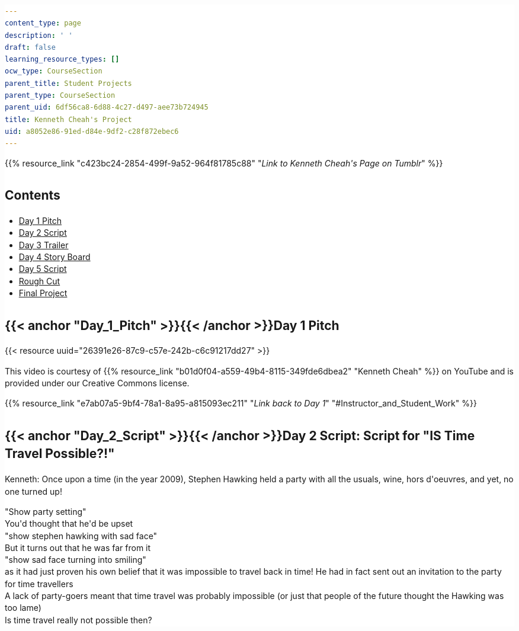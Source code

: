 ```yaml
---
content_type: page
description: ' '
draft: false
learning_resource_types: []
ocw_type: CourseSection
parent_title: Student Projects
parent_type: CourseSection
parent_uid: 6df56ca8-6d88-4c27-d497-aee73b724945
title: Kenneth Cheah's Project
uid: a8052e86-91ed-d84e-9df2-c28f872ebec6
---
```

{{% resource_link "c423bc24-2854-499f-9a52-964f81785c88" "*Link to* *Kenneth Cheah's Page on Tumblr*" %}}

## Contents

- [Day 1 Pitch](#Day_1_Pitch)
- [Day 2 Script](#Day_2_Script)
- [Day 3 Trailer](#Day_3_Trailer)
- [Day 4 Story Board](#Day_4_Story_Board)
- [Day 5 Script](#Script_Draft_2)
- [Rough Cut](#Rough_Cut)
- [Final Project](#Final_Project)

## {{< anchor "Day_1_Pitch" >}}{{< /anchor >}}Day 1 Pitch

{{< resource uuid="26391e26-87c9-c57e-242b-c6c91217dd27" >}}

This video is courtesy of {{% resource_link "b01d0f04-a559-49b4-8115-349fde6dbea2" "Kenneth Cheah" %}} on YouTube and is provided under our Creative Commons license.

{{% resource_link "e7ab07a5-9bf4-78a1-8a95-a815093ec211" "*Link back to Day 1*" "#Instructor_and_Student_Work" %}}

## {{< anchor "Day_2_Script" >}}{{< /anchor >}}Day 2 Script: Script for "IS Time Travel Possible?!"

Kenneth: Once upon a time (in the year 2009), Stephen Hawking held a party with all the usuals, wine, hors d'oeuvres, and yet, no one turned up!

"Show party setting"   
You'd thought that he'd be upset   
"show stephen hawking with sad face"   
But it turns out that he was far from it   
"show sad face turning into smiling"   
as it had just proven his own belief that it was impossible to travel back in time! He had in fact sent out an invitation to the party for time travellers   
A lack of party-goers meant that time travel was probably impossible (or just that people of the future thought the Hawking was too lame)   
Is time travel really not possible then?
